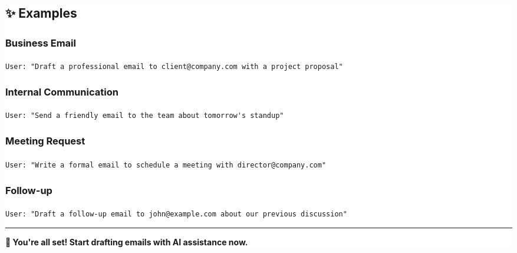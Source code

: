 
## ✨ **Examples**

### **Business Email**
```
User: "Draft a professional email to client@company.com with a project proposal"
```

### **Internal Communication**
```
User: "Send a friendly email to the team about tomorrow's standup"
```

### **Meeting Request**
```
User: "Write a formal email to schedule a meeting with director@company.com"
```

### **Follow-up**
```
User: "Draft a follow-up email to john@example.com about our previous discussion"
```

---

**🎉 You're all set! Start drafting emails with AI assistance now.**
